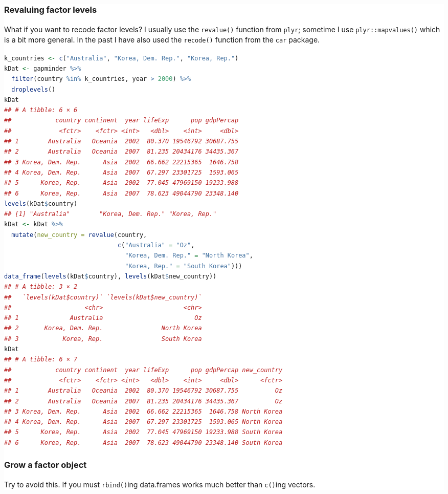 ### Revaluing factor levels

What if you want to recode factor levels? I usually use the `revalue()` function from `plyr`; sometime I use `plyr::mapvalues()` which is a bit more general. In the past I have also used the `recode()` function from the `car` package.


```r
k_countries <- c("Australia", "Korea, Dem. Rep.", "Korea, Rep.")
kDat <- gapminder %>%
  filter(country %in% k_countries, year > 2000) %>%
  droplevels()
kDat
## # A tibble: 6 × 6
##            country continent  year lifeExp      pop gdpPercap
##             <fctr>    <fctr> <int>   <dbl>    <int>     <dbl>
## 1        Australia   Oceania  2002  80.370 19546792 30687.755
## 2        Australia   Oceania  2007  81.235 20434176 34435.367
## 3 Korea, Dem. Rep.      Asia  2002  66.662 22215365  1646.758
## 4 Korea, Dem. Rep.      Asia  2007  67.297 23301725  1593.065
## 5      Korea, Rep.      Asia  2002  77.045 47969150 19233.988
## 6      Korea, Rep.      Asia  2007  78.623 49044790 23348.140
levels(kDat$country)
## [1] "Australia"        "Korea, Dem. Rep." "Korea, Rep."
kDat <- kDat %>%
  mutate(new_country = revalue(country,
                               c("Australia" = "Oz",
                                 "Korea, Dem. Rep." = "North Korea",
                                 "Korea, Rep." = "South Korea")))
data_frame(levels(kDat$country), levels(kDat$new_country))
## # A tibble: 3 × 2
##   `levels(kDat$country)` `levels(kDat$new_country)`
##                    <chr>                      <chr>
## 1              Australia                         Oz
## 2       Korea, Dem. Rep.                North Korea
## 3            Korea, Rep.                South Korea
kDat
## # A tibble: 6 × 7
##            country continent  year lifeExp      pop gdpPercap new_country
##             <fctr>    <fctr> <int>   <dbl>    <int>     <dbl>      <fctr>
## 1        Australia   Oceania  2002  80.370 19546792 30687.755          Oz
## 2        Australia   Oceania  2007  81.235 20434176 34435.367          Oz
## 3 Korea, Dem. Rep.      Asia  2002  66.662 22215365  1646.758 North Korea
## 4 Korea, Dem. Rep.      Asia  2007  67.297 23301725  1593.065 North Korea
## 5      Korea, Rep.      Asia  2002  77.045 47969150 19233.988 South Korea
## 6      Korea, Rep.      Asia  2007  78.623 49044790 23348.140 South Korea
```

### Grow a factor object

Try to avoid this. If you must `rbind()`ing data.frames works much better than `c()`ing vectors.

